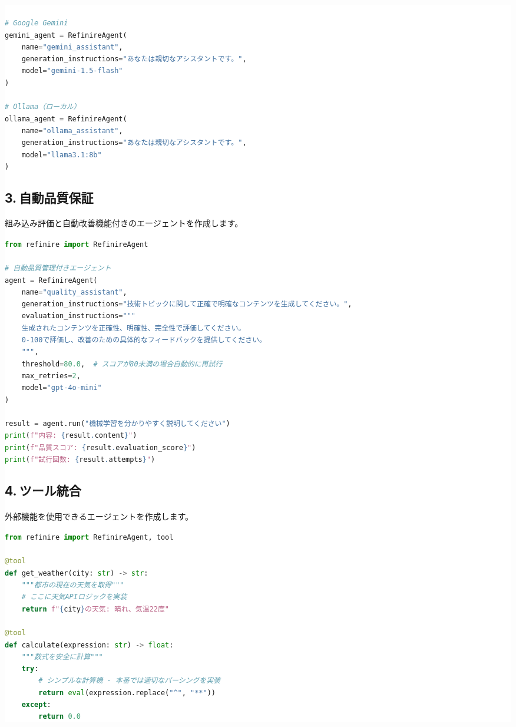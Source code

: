 ```python

# Google Gemini
gemini_agent = RefinireAgent(
    name="gemini_assistant",
    generation_instructions="あなたは親切なアシスタントです。",
    model="gemini-1.5-flash"
)

# Ollama（ローカル）
ollama_agent = RefinireAgent(
    name="ollama_assistant",
    generation_instructions="あなたは親切なアシスタントです。",
    model="llama3.1:8b"
)
```

## 3. 自動品質保証

組み込み評価と自動改善機能付きのエージェントを作成します。

```python
from refinire import RefinireAgent

# 自動品質管理付きエージェント
agent = RefinireAgent(
    name="quality_assistant",
    generation_instructions="技術トピックに関して正確で明確なコンテンツを生成してください。",
    evaluation_instructions="""
    生成されたコンテンツを正確性、明確性、完全性で評価してください。
    0-100で評価し、改善のための具体的なフィードバックを提供してください。
    """,
    threshold=80.0,  # スコアが80未満の場合自動的に再試行
    max_retries=2,
    model="gpt-4o-mini"
)

result = agent.run("機械学習を分かりやすく説明してください")
print(f"内容: {result.content}")
print(f"品質スコア: {result.evaluation_score}")
print(f"試行回数: {result.attempts}")
```

## 4. ツール統合

外部機能を使用できるエージェントを作成します。

```python
from refinire import RefinireAgent, tool

@tool
def get_weather(city: str) -> str:
    """都市の現在の天気を取得"""
    # ここに天気APIロジックを実装
    return f"{city}の天気: 晴れ、気温22度"

@tool
def calculate(expression: str) -> float:
    """数式を安全に計算"""
    try:
        # シンプルな計算機 - 本番では適切なパーシングを実装
        return eval(expression.replace("^", "**"))
    except:
        return 0.0

```